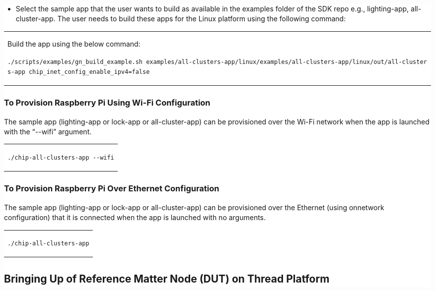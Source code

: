 -   Select the sample app that the user wants to build as available in
    the examples folder of the SDK repo e.g., lighting-app,
    all-cluster-app. The user needs to build these apps for the Linux
    platform using the following command:

<table>
<colgroup>
<col style="width: 100%" />
</colgroup>
<tbody>
<tr class="odd">
<td><p>Build the app using the below command:</p>
<p><code>./scripts/examples/gn_build_example.sh examples/all-clusters-app/linux/examples/all-clusters-app/linux/out/all-clusters-app chip_inet_config_enable_ipv4=false</code></p></td>
</tr>
</tbody>
</table>

### To Provision Raspberry Pi Using Wi-Fi Configuration

The sample app (lighting-app or lock-app or all-cluster-app) can be
provisioned over the Wi-Fi network when the app is launched with the
“--wifi” argument.

<table>
<colgroup>
<col style="width: 100%" />
</colgroup>
<tbody>
<tr class="odd">
<td><p><code>./chip-all-clusters-app --wifi</code></p></td>
</tr>
</tbody>
</table>

### To Provision Raspberry Pi Over Ethernet Configuration

The sample app (lighting-app or lock-app or all-cluster-app) can be
provisioned over the Ethernet (using onnetwork configuration) that it is
connected when the app is launched with no arguments.

<table>
<colgroup>
<col style="width: 100%" />
</colgroup>
<tbody>
<tr class="odd">
<td><p><code>./chip-all-clusters-app</code></p></td>
</tr>
</tbody>
</table>

## Bringing Up of Reference Matter Node (DUT) on Thread Platform
